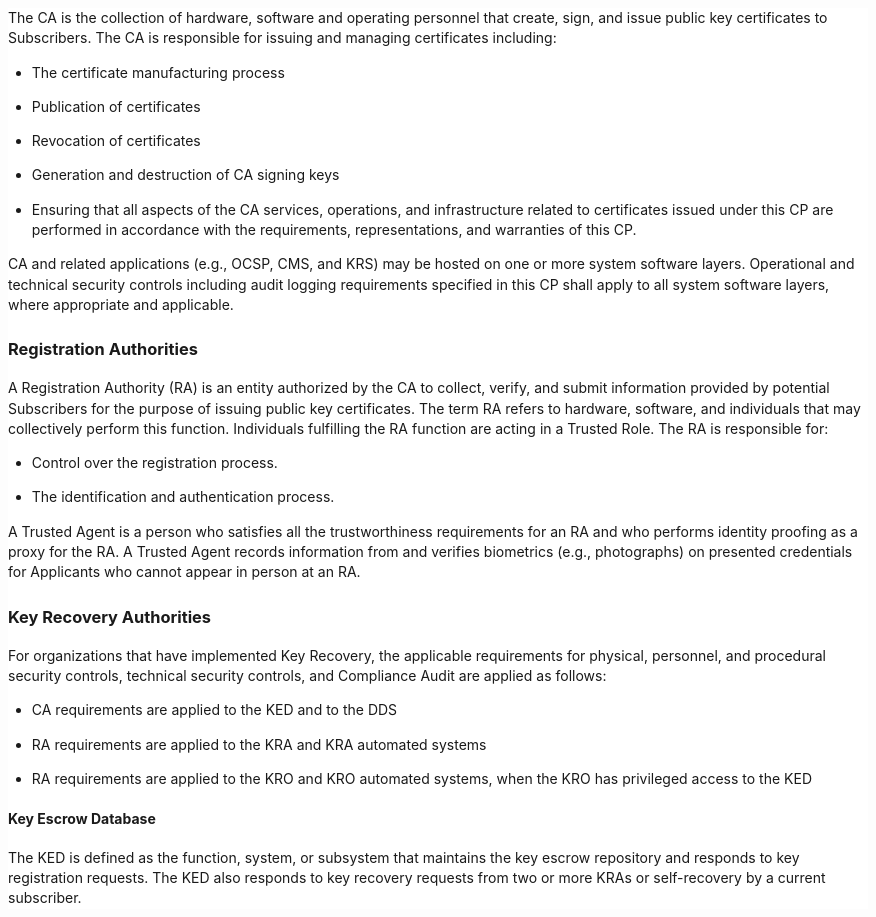 The CA is the collection of hardware, software and operating personnel that create, sign, and issue public key certificates to Subscribers.
The CA is responsible for issuing and managing certificates including:

- The certificate manufacturing process

- Publication of certificates

- Revocation of certificates

- Generation and destruction of CA signing keys

- Ensuring that all aspects of the CA services, operations, and infrastructure related to certificates issued under this CP are performed in accordance with the requirements, representations, and warranties of this CP.

CA and related applications (e.g., OCSP, CMS, and KRS) may be hosted on one or more system software layers.
Operational and technical security controls including audit logging requirements specified in this CP shall apply to all system software layers, where appropriate and applicable.

### Registration Authorities

A Registration Authority (RA) is an entity authorized by the CA to collect, verify, and submit information provided by potential Subscribers for the purpose of issuing public key certificates.
The term RA refers to hardware, software, and individuals that may collectively perform this function.
Individuals fulfilling the RA function are acting in a Trusted Role.
The RA is responsible for:

- Control over the registration process.

- The identification and authentication process.

A Trusted Agent is a person who satisfies all the trustworthiness requirements for an RA and who performs identity proofing as a proxy for the RA.
A Trusted Agent records information from and verifies biometrics (e.g., photographs) on presented credentials for Applicants who cannot appear in person at an RA.

### Key Recovery Authorities

For organizations that have implemented Key Recovery, the applicable requirements for physical, personnel, and procedural security controls, technical security controls, and Compliance Audit are applied as follows:

- CA requirements are applied to the KED and to the DDS

- RA requirements are applied to the KRA and KRA automated systems

- RA requirements are applied to the KRO and KRO automated systems, when the KRO has privileged access to the KED

#### Key Escrow Database

The KED is defined as the function, system, or subsystem that maintains the key escrow repository and responds to key registration requests.
The KED also responds to key recovery requests from two or more KRAs or self-recovery by a current subscriber.
